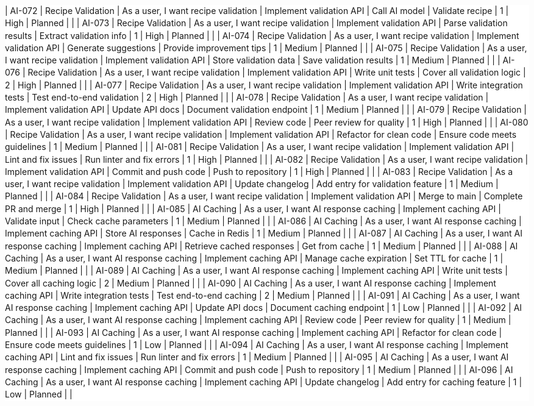 | AI-072 | Recipe Validation   | As a user, I want recipe validation                    | Implement validation API        | Call AI model             | Validate recipe                    | 1            | High     | Planned |              |
| AI-073 | Recipe Validation   | As a user, I want recipe validation                    | Implement validation API        | Parse validation results  | Extract validation info            | 1            | High     | Planned |              |
| AI-074 | Recipe Validation   | As a user, I want recipe validation                    | Implement validation API        | Generate suggestions      | Provide improvement tips           | 1            | Medium   | Planned |              |
| AI-075 | Recipe Validation   | As a user, I want recipe validation                    | Implement validation API        | Store validation data     | Save validation results            | 1            | Medium   | Planned |              |
| AI-076 | Recipe Validation   | As a user, I want recipe validation                    | Implement validation API        | Write unit tests          | Cover all validation logic         | 2            | High     | Planned |              |
| AI-077 | Recipe Validation   | As a user, I want recipe validation                    | Implement validation API        | Write integration tests   | Test end-to-end validation         | 2            | High     | Planned |              |
| AI-078 | Recipe Validation   | As a user, I want recipe validation                    | Implement validation API        | Update API docs           | Document validation endpoint       | 1            | Medium   | Planned |              |
| AI-079 | Recipe Validation   | As a user, I want recipe validation                    | Implement validation API        | Review code               | Peer review for quality            | 1            | High     | Planned |              |
| AI-080 | Recipe Validation   | As a user, I want recipe validation                    | Implement validation API        | Refactor for clean code   | Ensure code meets guidelines       | 1            | Medium   | Planned |              |
| AI-081 | Recipe Validation   | As a user, I want recipe validation                    | Implement validation API        | Lint and fix issues       | Run linter and fix errors          | 1            | High     | Planned |              |
| AI-082 | Recipe Validation   | As a user, I want recipe validation                    | Implement validation API        | Commit and push code      | Push to repository                 | 1            | High     | Planned |              |
| AI-083 | Recipe Validation   | As a user, I want recipe validation                    | Implement validation API        | Update changelog          | Add entry for validation feature   | 1            | Medium   | Planned |              |
| AI-084 | Recipe Validation   | As a user, I want recipe validation                    | Implement validation API        | Merge to main             | Complete PR and merge              | 1            | High     | Planned |              |
| AI-085 | AI Caching          | As a user, I want AI response caching                  | Implement caching API           | Validate input            | Check cache parameters             | 1            | Medium   | Planned |              |
| AI-086 | AI Caching          | As a user, I want AI response caching                  | Implement caching API           | Store AI responses        | Cache in Redis                     | 1            | Medium   | Planned |              |
| AI-087 | AI Caching          | As a user, I want AI response caching                  | Implement caching API           | Retrieve cached responses | Get from cache                     | 1            | Medium   | Planned |              |
| AI-088 | AI Caching          | As a user, I want AI response caching                  | Implement caching API           | Manage cache expiration   | Set TTL for cache                  | 1            | Medium   | Planned |              |
| AI-089 | AI Caching          | As a user, I want AI response caching                  | Implement caching API           | Write unit tests          | Cover all caching logic            | 2            | Medium   | Planned |              |
| AI-090 | AI Caching          | As a user, I want AI response caching                  | Implement caching API           | Write integration tests   | Test end-to-end caching            | 2            | Medium   | Planned |              |
| AI-091 | AI Caching          | As a user, I want AI response caching                  | Implement caching API           | Update API docs           | Document caching endpoint          | 1            | Low      | Planned |              |
| AI-092 | AI Caching          | As a user, I want AI response caching                  | Implement caching API           | Review code               | Peer review for quality            | 1            | Medium   | Planned |              |
| AI-093 | AI Caching          | As a user, I want AI response caching                  | Implement caching API           | Refactor for clean code   | Ensure code meets guidelines       | 1            | Low      | Planned |              |
| AI-094 | AI Caching          | As a user, I want AI response caching                  | Implement caching API           | Lint and fix issues       | Run linter and fix errors          | 1            | Medium   | Planned |              |
| AI-095 | AI Caching          | As a user, I want AI response caching                  | Implement caching API           | Commit and push code      | Push to repository                 | 1            | Medium   | Planned |              |
| AI-096 | AI Caching          | As a user, I want AI response caching                  | Implement caching API           | Update changelog          | Add entry for caching feature      | 1            | Low      | Planned |              |